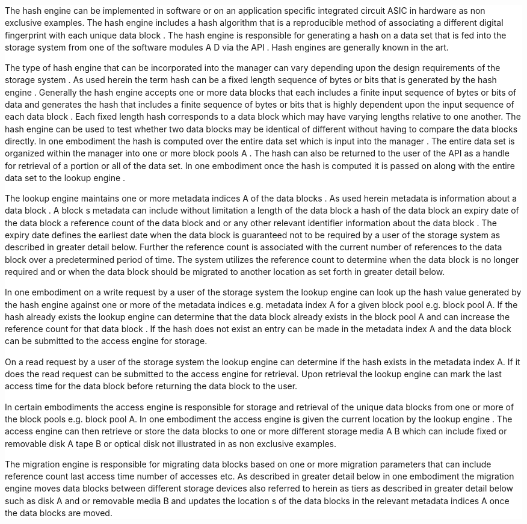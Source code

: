 The hash engine can be implemented in software or on an application specific integrated circuit ASIC in hardware as non exclusive examples. The hash engine includes a hash algorithm that is a reproducible method of associating a different digital fingerprint with each unique data block . The hash engine is responsible for generating a hash on a data set that is fed into the storage system from one of the software modules A D via the API . Hash engines are generally known in the art.

The type of hash engine that can be incorporated into the manager can vary depending upon the design requirements of the storage system . As used herein the term hash can be a fixed length sequence of bytes or bits that is generated by the hash engine . Generally the hash engine accepts one or more data blocks that each includes a finite input sequence of bytes or bits of data and generates the hash that includes a finite sequence of bytes or bits that is highly dependent upon the input sequence of each data block . Each fixed length hash corresponds to a data block which may have varying lengths relative to one another. The hash engine can be used to test whether two data blocks may be identical of different without having to compare the data blocks directly. In one embodiment the hash is computed over the entire data set which is input into the manager . The entire data set is organized within the manager into one or more block pools A . The hash can also be returned to the user of the API as a handle for retrieval of a portion or all of the data set. In one embodiment once the hash is computed it is passed on along with the entire data set to the lookup engine .

The lookup engine maintains one or more metadata indices A of the data blocks . As used herein metadata is information about a data block . A block s metadata can include without limitation a length of the data block a hash of the data block an expiry date of the data block a reference count of the data block and or any other relevant identifier information about the data block . The expiry date defines the earliest date when the data block is guaranteed not to be required by a user of the storage system as described in greater detail below. Further the reference count is associated with the current number of references to the data block over a predetermined period of time. The system utilizes the reference count to determine when the data block is no longer required and or when the data block should be migrated to another location as set forth in greater detail below.

In one embodiment on a write request by a user of the storage system the lookup engine can look up the hash value generated by the hash engine against one or more of the metadata indices e.g. metadata index A for a given block pool e.g. block pool A. If the hash already exists the lookup engine can determine that the data block already exists in the block pool A and can increase the reference count for that data block . If the hash does not exist an entry can be made in the metadata index A and the data block can be submitted to the access engine for storage.

On a read request by a user of the storage system the lookup engine can determine if the hash exists in the metadata index A. If it does the read request can be submitted to the access engine for retrieval. Upon retrieval the lookup engine can mark the last access time for the data block before returning the data block to the user.

In certain embodiments the access engine is responsible for storage and retrieval of the unique data blocks from one or more of the block pools e.g. block pool A. In one embodiment the access engine is given the current location by the lookup engine . The access engine can then retrieve or store the data blocks to one or more different storage media A B which can include fixed or removable disk A tape B or optical disk not illustrated in as non exclusive examples.

The migration engine is responsible for migrating data blocks based on one or more migration parameters that can include reference count last access time number of accesses etc. As described in greater detail below in one embodiment the migration engine moves data blocks between different storage devices also referred to herein as tiers as described in greater detail below such as disk A and or removable media B and updates the location s of the data blocks in the relevant metadata indices A once the data blocks are moved.
